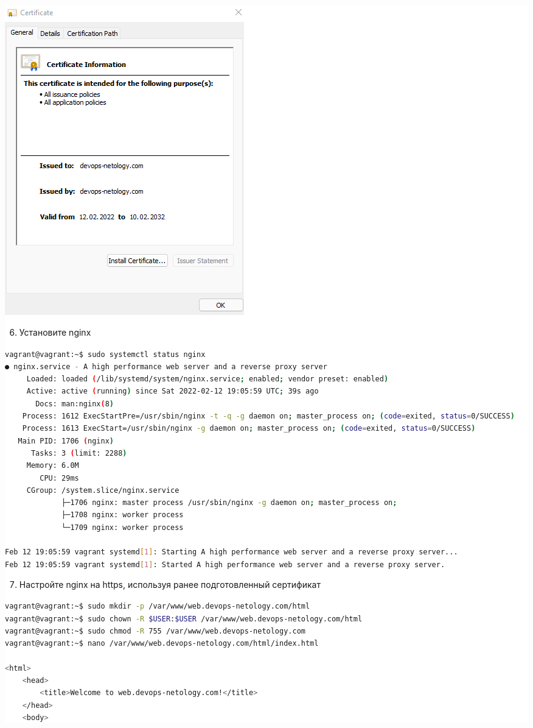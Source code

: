 ![img.png](img.png)

6) Установите nginx
```bash
vagrant@vagrant:~$ sudo systemctl status nginx
● nginx.service - A high performance web server and a reverse proxy server
     Loaded: loaded (/lib/systemd/system/nginx.service; enabled; vendor preset: enabled)
     Active: active (running) since Sat 2022-02-12 19:05:59 UTC; 39s ago
       Docs: man:nginx(8)
    Process: 1612 ExecStartPre=/usr/sbin/nginx -t -q -g daemon on; master_process on; (code=exited, status=0/SUCCESS)
    Process: 1613 ExecStart=/usr/sbin/nginx -g daemon on; master_process on; (code=exited, status=0/SUCCESS)
   Main PID: 1706 (nginx)
      Tasks: 3 (limit: 2288)
     Memory: 6.0M
        CPU: 29ms
     CGroup: /system.slice/nginx.service
             ├─1706 nginx: master process /usr/sbin/nginx -g daemon on; master_process on;
             ├─1708 nginx: worker process
             └─1709 nginx: worker process

Feb 12 19:05:59 vagrant systemd[1]: Starting A high performance web server and a reverse proxy server...
Feb 12 19:05:59 vagrant systemd[1]: Started A high performance web server and a reverse proxy server.
```
7) Настройте nginx на https, используя ранее подготовленный сертификат
```bash
vagrant@vagrant:~$ sudo mkdir -p /var/www/web.devops-netology.com/html
vagrant@vagrant:~$ sudo chown -R $USER:$USER /var/www/web.devops-netology.com/html
vagrant@vagrant:~$ sudo chmod -R 755 /var/www/web.devops-netology.com
vagrant@vagrant:~$ nano /var/www/web.devops-netology.com/html/index.html

<html>
    <head>
        <title>Welcome to web.devops-netology.com!</title>
    </head>
    <body>
```